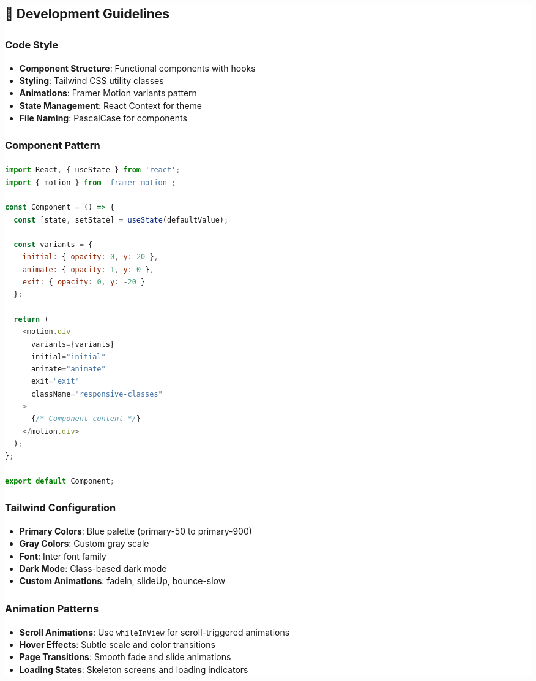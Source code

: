 ## 🔧 Development Guidelines

### Code Style
- **Component Structure**: Functional components with hooks
- **Styling**: Tailwind CSS utility classes
- **Animations**: Framer Motion variants pattern
- **State Management**: React Context for theme
- **File Naming**: PascalCase for components

### Component Pattern
```javascript
import React, { useState } from 'react';
import { motion } from 'framer-motion';

const Component = () => {
  const [state, setState] = useState(defaultValue);
  
  const variants = {
    initial: { opacity: 0, y: 20 },
    animate: { opacity: 1, y: 0 },
    exit: { opacity: 0, y: -20 }
  };

  return (
    <motion.div
      variants={variants}
      initial="initial"
      animate="animate"
      exit="exit"
      className="responsive-classes"
    >
      {/* Component content */}
    </motion.div>
  );
};

export default Component;
```

### Tailwind Configuration
- **Primary Colors**: Blue palette (primary-50 to primary-900)
- **Gray Colors**: Custom gray scale
- **Font**: Inter font family
- **Dark Mode**: Class-based dark mode
- **Custom Animations**: fadeIn, slideUp, bounce-slow

### Animation Patterns
- **Scroll Animations**: Use `whileInView` for scroll-triggered animations
- **Hover Effects**: Subtle scale and color transitions
- **Page Transitions**: Smooth fade and slide animations
- **Loading States**: Skeleton screens and loading indicators
